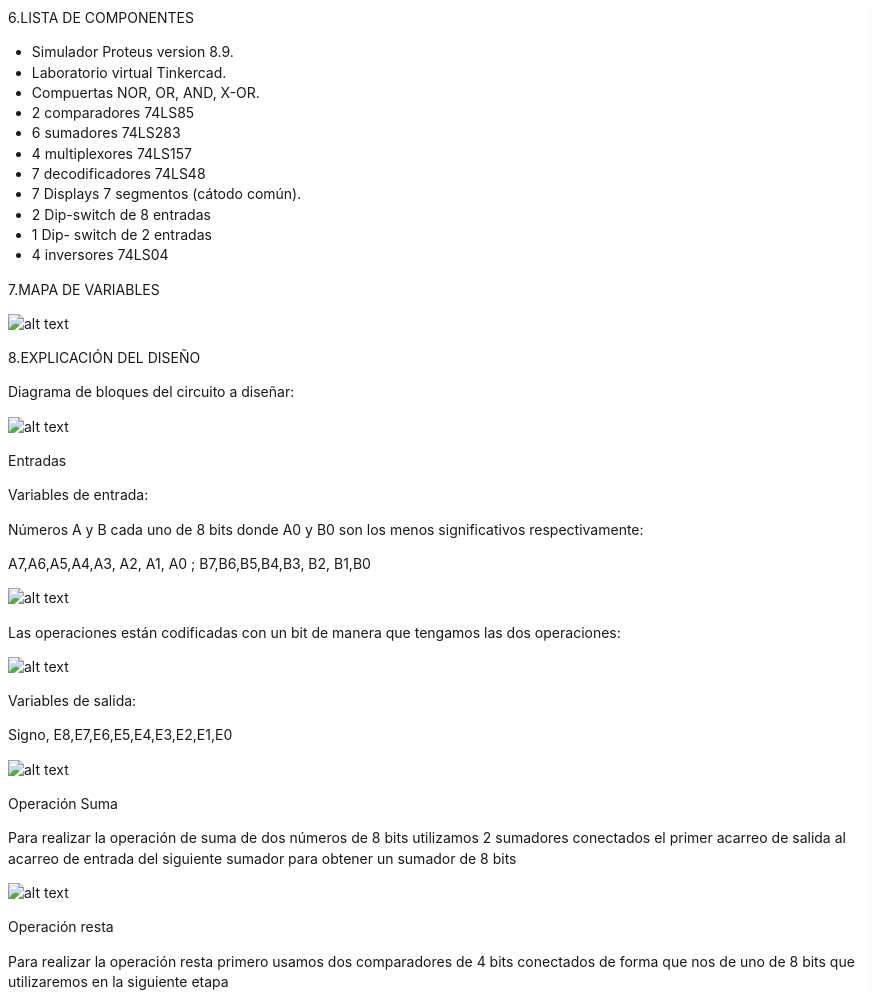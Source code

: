 6.LISTA DE COMPONENTES

- Simulador Proteus version 8.9.
- Laboratorio virtual Tinkercad.
- Compuertas NOR, OR, AND, X-OR.
- 2 comparadores 74LS85
- 6 sumadores 74LS283
- 4 multiplexores 74LS157
- 7 decodificadores 74LS48
- 7 Displays 7 segmentos (cátodo común).
- 2 Dip-switch de 8 entradas
- 1 Dip- switch de 2 entradas
- 4 inversores 74LS04



7.MAPA DE VARIABLES

![alt text](https://github.com/Proyecto-Digitales/PRODUCTO-UNIDAD-N.2/blob/master/Img/mapa_Variables_2.PNG)


8.EXPLICACIÓN DEL DISEÑO

Diagrama de bloques del circuito a diseñar:

![alt text](https://github.com/Proyecto-Digitales/PRODUCTO-UNIDAD-N.2/blob/master/Img/Diagrama%20electrico.png)

Entradas

Variables de entrada:

Números A y B cada uno de 8 bits donde A0 y B0 son los menos significativos respectivamente:

A7,A6,A5,A4,A3, A2, A1, A0  ;  B7,B6,B5,B4,B3, B2, B1,B0

![alt text](https://github.com/Proyecto-Digitales/PRODUCTO-UNIDAD-N.2/blob/master/Img/dise%C3%B1o%201.png)

Las operaciones están codificadas con un bit de manera que tengamos las dos operaciones: 

![alt text](https://github.com/Proyecto-Digitales/PRODUCTO-UNIDAD-N.2/blob/master/Img/dise%C3%B1o%202.PNG)

Variables de salida:

Signo, E8,E7,E6,E5,E4,E3,E2,E1,E0

![alt text](https://github.com/Proyecto-Digitales/PRODUCTO-UNIDAD-N.2/blob/master/Img/dise%C3%B1o%203.png)

Operación Suma

Para realizar la operación de suma de dos números de 8 bits utilizamos 2 sumadores conectados el primer acarreo de salida al acarreo de entrada del siguiente sumador para obtener un sumador de 8 bits 

![alt text](https://github.com/Proyecto-Digitales/PRODUCTO-UNIDAD-N.2/blob/master/Img/dise%C3%B1o%204.png)

Operación resta

Para realizar la operación resta primero usamos dos comparadores de 4 bits conectados de forma que nos de uno de 8 bits que utilizaremos en la siguiente etapa
